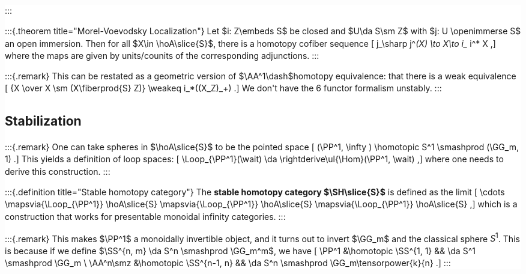 :::

:::{.theorem title="Morel-Voevodsky Localization"}
Let $i: Z\embeds S$ be closed and $U\da S\sm Z$ with $j: U \openimmerse S$ an open immersion.
Then for all $X\in \hoA\slice{S}$, there is a homotopy cofiber sequence
\[
j_\sharp j^*(X) \to X\to i_* i^* X
,\]
where the maps are given by units/counits of the corresponding adjunctions.
:::

:::{.remark}
This can be restated as a geometric version of $\AA^1\dash$homotopy equivalence: that there is a weak equivalence
\[
{X \over X \sm (X\fiberprod{S} Z)} \weakeq i_*((X_Z)_+)
.\]
We don't have the 6 functor formalism unstably.
:::

## Stabilization

:::{.remark}
One can take spheres in $\hoA\slice{S}$ to be the pointed space
\[
(\PP^1, \infty ) \homotopic S^1 \smashprod (\GG_m, 1)
.\]
This yields a definition of loop spaces:
\[
\Loop_{\PP^1}(\wait) \da \rightderive\ul{\Hom}(\PP^1, \wait)
,\]
where one needs to derive this construction.
:::

:::{.definition title="Stable homotopy category"}
The **stable homotopy category $\SH\slice{S}$** is defined as the limit
\[
\cdots 
\mapsvia{\Loop_{\PP^1}} \hoA\slice{S}
\mapsvia{\Loop_{\PP^1}} \hoA\slice{S}
\mapsvia{\Loop_{\PP^1}} \hoA\slice{S}
,\]
which is a construction that works for presentable monoidal infinity categories.
:::

:::{.remark}
This makes $\PP^1$ a monoidally invertible object, and it turns out to invert $\GG_m$ and the classical sphere $S^1$.
This is because if we define $\SS^{n, m} \da S^n \smashprod \GG_m^m$, we have
\[
\PP^1 &\homotopic \SS^{1, 1} && \da S^1 \smashprod \GG_m \\
\AA^n\smz &\homotopic \SS^{n-1, n} && \da S^n \smashprod \GG_m\tensorpower{k}{n}
.\]
:::
